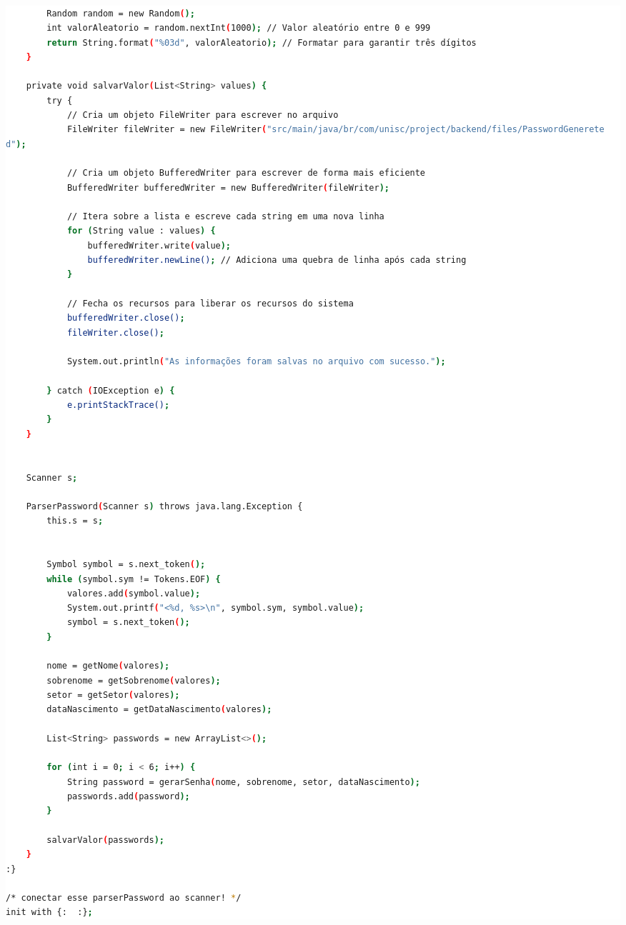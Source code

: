 ```bash
        Random random = new Random();
        int valorAleatorio = random.nextInt(1000); // Valor aleatório entre 0 e 999
        return String.format("%03d", valorAleatorio); // Formatar para garantir três dígitos
    }

    private void salvarValor(List<String> values) {
        try {
            // Cria um objeto FileWriter para escrever no arquivo
            FileWriter fileWriter = new FileWriter("src/main/java/br/com/unisc/project/backend/files/PasswordGenereted");

            // Cria um objeto BufferedWriter para escrever de forma mais eficiente
            BufferedWriter bufferedWriter = new BufferedWriter(fileWriter);

            // Itera sobre a lista e escreve cada string em uma nova linha
            for (String value : values) {
                bufferedWriter.write(value);
                bufferedWriter.newLine(); // Adiciona uma quebra de linha após cada string
            }

            // Fecha os recursos para liberar os recursos do sistema
            bufferedWriter.close();
            fileWriter.close();

            System.out.println("As informações foram salvas no arquivo com sucesso.");

        } catch (IOException e) {
            e.printStackTrace();
        }
    }


    Scanner s;

    ParserPassword(Scanner s) throws java.lang.Exception {
        this.s = s;


        Symbol symbol = s.next_token();
        while (symbol.sym != Tokens.EOF) {
            valores.add(symbol.value);
            System.out.printf("<%d, %s>\n", symbol.sym, symbol.value);
            symbol = s.next_token();
        }

        nome = getNome(valores);
        sobrenome = getSobrenome(valores);
        setor = getSetor(valores);
        dataNascimento = getDataNascimento(valores);

        List<String> passwords = new ArrayList<>();

        for (int i = 0; i < 6; i++) {
            String password = gerarSenha(nome, sobrenome, setor, dataNascimento);
            passwords.add(password);
        }

        salvarValor(passwords);
    }
:}

/* conectar esse parserPassword ao scanner! */
init with {:  :};
```